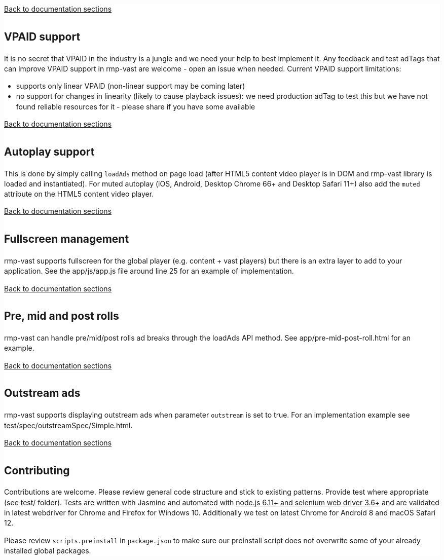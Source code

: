 [Back to documentation sections](#documentation-sections)

## VPAID support
It is no secret that VPAID in the industry is a jungle and we need your help to best implement it. 
Any feedback and test adTags that can improve VPAID support in rmp-vast are welcome - open an issue when needed.
Current VPAID support limitations:
- supports only linear VPAID (non-linear support may be coming later)
- no support for changes in linearity (likely to cause playback issues): we need production adTag to test this but we have not found reliable resources for it - please share if you have some available

[Back to documentation sections](#documentation-sections)

## Autoplay support
This is done by simply calling `loadAds` method on page load (after HTML5 content video player is in DOM and rmp-vast library is loaded and instantiated). For muted autoplay (iOS, Android, Desktop Chrome 66+ and Desktop Safari 11+) also add the `muted` attribute on the HTML5 content video player.

[Back to documentation sections](#documentation-sections)

## Fullscreen management
rmp-vast supports fullscreen for the global player (e.g. content + vast players) but there is an extra layer to add to your application. See the app/js/app.js file around line 25 for an example of implementation.

[Back to documentation sections](#documentation-sections)

## Pre, mid and post rolls
rmp-vast can handle pre/mid/post rolls ad breaks through the loadAds API method. See app/pre-mid-post-roll.html for an example.

[Back to documentation sections](#documentation-sections)

## Outstream ads
rmp-vast supports displaying outstream ads when parameter `outstream` is set to true. For an implementation example see test/spec/outstreamSpec/Simple.html.

[Back to documentation sections](#documentation-sections)

## Contributing
Contributions are welcome. Please review general code structure and stick to existing patterns.
Provide test where appropriate (see test/ folder). Tests are written with Jasmine and automated with [node.js 6.11+ and selenium web driver 3.6+](https://www.npmjs.com/package/selenium-webdriver) and are validated in latest webdriver for Chrome and Firefox for Windows 10. Additionally we test on latest Chrome for Android 8 and macOS Safari 12.

Please review `scripts.preinstall` in `package.json` to make sure our preinstall script does not overwrite some of your already installed global packages.
